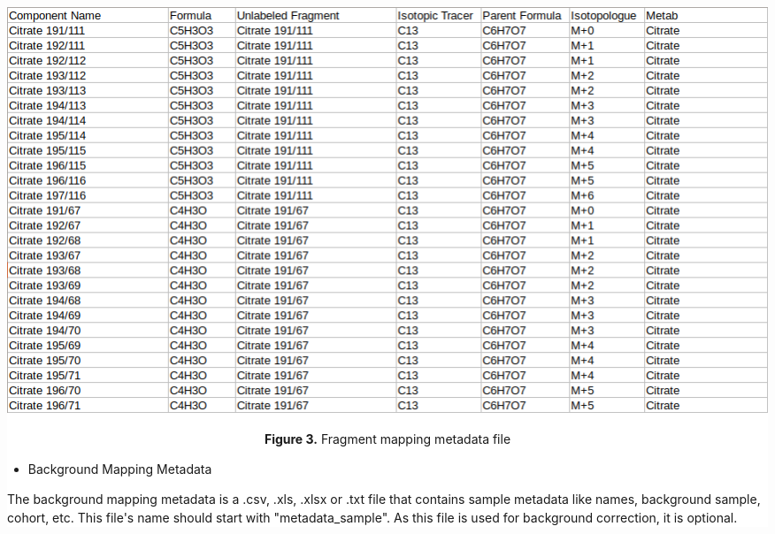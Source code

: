![Fragment mapping metadata](../../img/LabeledLC-MS2Workflow/FragmentMappingMetadata.png) <center>**Figure 3.** Fragment mapping metadata file </center>

*   Background Mapping Metadata

The background mapping metadata is a .csv, .xls, .xlsx or .txt file that contains sample metadata like names, background sample, cohort, etc. This file's name should start with "metadata_sample". As this file is used for background correction, it is optional.
